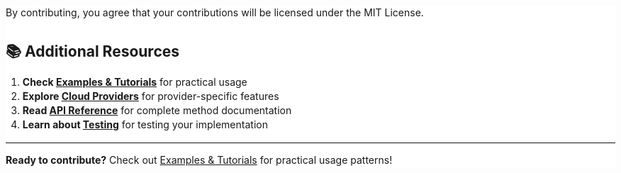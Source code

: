 By contributing, you agree that your contributions will be licensed under the MIT License.

## 📚 Additional Resources

1. **Check [Examples & Tutorials](examples.md)** for practical usage
2. **Explore [Cloud Providers](cloud-providers.md)** for provider-specific features
3. **Read [API Reference](api-reference.md)** for complete method documentation
4. **Learn about [Testing](testing.md)** for testing your implementation

---

**Ready to contribute?** Check out [Examples & Tutorials](examples.md) for practical usage patterns!
